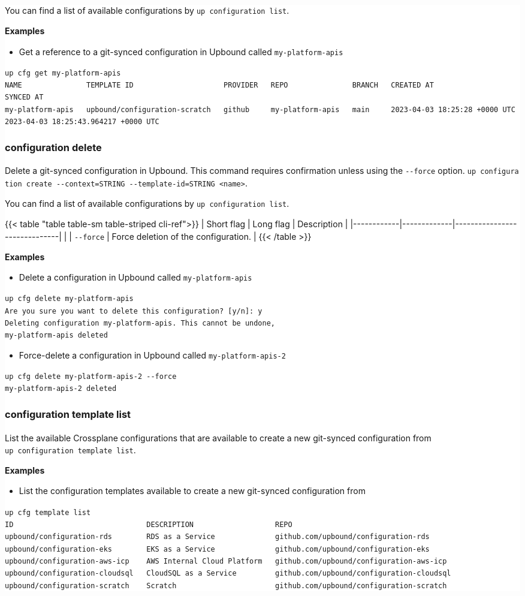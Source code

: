 You can find a list of available configurations by `up configuration list`.

**Examples**

* Get a reference to a git-synced configuration in Upbound called `my-platform-apis`

```shell {copy-lines="1"}
up cfg get my-platform-apis
NAME               TEMPLATE ID                     PROVIDER   REPO               BRANCH   CREATED AT                      SYNCED AT
my-platform-apis   upbound/configuration-scratch   github     my-platform-apis   main     2023-04-03 18:25:28 +0000 UTC   2023-04-03 18:25:43.964217 +0000 UTC
```

### configuration delete

Delete a git-synced configuration in Upbound. This command requires confirmation unless using the `--force` option.
`up configuration create --context=STRING --template-id=STRING <name>`.

You can find a list of available configurations by `up configuration list`.

{{< table "table table-sm table-striped cli-ref">}}
| Short flag | Long flag   | Description                  |
|------------|-------------|------------------------------|
|    | `--force`        | Force deletion of the configuration. |
{{< /table >}}

**Examples**

* Delete a configuration in Upbound called `my-platform-apis`

```shell {copy-lines="1"}
up cfg delete my-platform-apis
Are you sure you want to delete this configuration? [y/n]: y
Deleting configuration my-platform-apis. This cannot be undone,
my-platform-apis deleted
```

* Force-delete a configuration in Upbound called `my-platform-apis-2`

```shell {copy-lines="1"}
up cfg delete my-platform-apis-2 --force
my-platform-apis-2 deleted
```

### configuration template list

List the available Crossplane configurations that are available to create a new git-synced configuration from  
`up configuration template list`.

**Examples**

* List the configuration templates available to create a new git-synced configuration from

```shell {copy-lines="1"}
up cfg template list
ID                               DESCRIPTION                   REPO
upbound/configuration-rds        RDS as a Service              github.com/upbound/configuration-rds
upbound/configuration-eks        EKS as a Service              github.com/upbound/configuration-eks
upbound/configuration-aws-icp    AWS Internal Cloud Platform   github.com/upbound/configuration-aws-icp
upbound/configuration-cloudsql   CloudSQL as a Service         github.com/upbound/configuration-cloudsql
upbound/configuration-scratch    Scratch                       github.com/upbound/configuration-scratch
```
